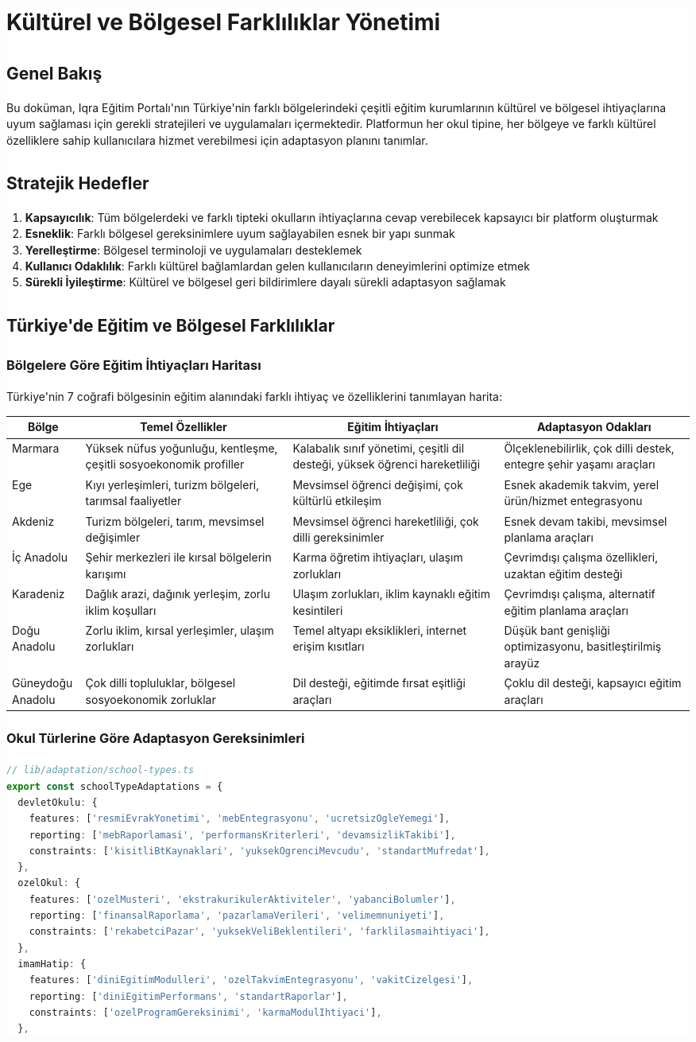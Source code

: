 # Kültürel ve Bölgesel Farklılıklar Yönetimi

## Genel Bakış

Bu doküman, Iqra Eğitim Portalı'nın Türkiye'nin farklı bölgelerindeki çeşitli eğitim kurumlarının kültürel ve bölgesel ihtiyaçlarına uyum sağlaması için gerekli stratejileri ve uygulamaları içermektedir. Platformun her okul tipine, her bölgeye ve farklı kültürel özelliklere sahip kullanıcılara hizmet verebilmesi için adaptasyon planını tanımlar.

## Stratejik Hedefler

1. **Kapsayıcılık**: Tüm bölgelerdeki ve farklı tipteki okulların ihtiyaçlarına cevap verebilecek kapsayıcı bir platform oluşturmak
2. **Esneklik**: Farklı bölgesel gereksinimlere uyum sağlayabilen esnek bir yapı sunmak
3. **Yerelleştirme**: Bölgesel terminoloji ve uygulamaları desteklemek
4. **Kullanıcı Odaklılık**: Farklı kültürel bağlamlardan gelen kullanıcıların deneyimlerini optimize etmek
5. **Sürekli İyileştirme**: Kültürel ve bölgesel geri bildirimlere dayalı sürekli adaptasyon sağlamak

## Türkiye'de Eğitim ve Bölgesel Farklılıklar

### Bölgelere Göre Eğitim İhtiyaçları Haritası

Türkiye'nin 7 coğrafi bölgesinin eğitim alanındaki farklı ihtiyaç ve özelliklerini tanımlayan harita:

| Bölge             | Temel Özellikler                                                   | Eğitim İhtiyaçları                                                          | Adaptasyon Odakları                                                |
| ----------------- | ------------------------------------------------------------------ | --------------------------------------------------------------------------- | ------------------------------------------------------------------ |
| Marmara           | Yüksek nüfus yoğunluğu, kentleşme, çeşitli sosyoekonomik profiller | Kalabalık sınıf yönetimi, çeşitli dil desteği, yüksek öğrenci hareketliliği | Ölçeklenebilirlik, çok dilli destek, entegre şehir yaşamı araçları |
| Ege               | Kıyı yerleşimleri, turizm bölgeleri, tarımsal faaliyetler          | Mevsimsel öğrenci değişimi, çok kültürlü etkileşim                          | Esnek akademik takvim, yerel ürün/hizmet entegrasyonu              |
| Akdeniz           | Turizm bölgeleri, tarım, mevsimsel değişimler                      | Mevsimsel öğrenci hareketliliği, çok dilli gereksinimler                    | Esnek devam takibi, mevsimsel planlama araçları                    |
| İç Anadolu        | Şehir merkezleri ile kırsal bölgelerin karışımı                    | Karma öğretim ihtiyaçları, ulaşım zorlukları                                | Çevrimdışı çalışma özellikleri, uzaktan eğitim desteği             |
| Karadeniz         | Dağlık arazi, dağınık yerleşim, zorlu iklim koşulları              | Ulaşım zorlukları, iklim kaynaklı eğitim kesintileri                        | Çevrimdışı çalışma, alternatif eğitim planlama araçları            |
| Doğu Anadolu      | Zorlu iklim, kırsal yerleşimler, ulaşım zorlukları                 | Temel altyapı eksiklikleri, internet erişim kısıtları                       | Düşük bant genişliği optimizasyonu, basitleştirilmiş arayüz        |
| Güneydoğu Anadolu | Çok dilli topluluklar, bölgesel sosyoekonomik zorluklar            | Dil desteği, eğitimde fırsat eşitliği araçları                              | Çoklu dil desteği, kapsayıcı eğitim araçları                       |

### Okul Türlerine Göre Adaptasyon Gereksinimleri

```typescript
// lib/adaptation/school-types.ts
export const schoolTypeAdaptations = {
  devletOkulu: {
    features: ['resmiEvrakYonetimi', 'mebEntegrasyonu', 'ucretsizOgleYemegi'],
    reporting: ['mebRaporlamasi', 'performansKriterleri', 'devamsizlikTakibi'],
    constraints: ['kisitliBtKaynaklari', 'yuksekOgrenciMevcudu', 'standartMufredat'],
  },
  ozelOkul: {
    features: ['ozelMusteri', 'ekstrakurikulerAktiviteler', 'yabanciBolumler'],
    reporting: ['finansalRaporlama', 'pazarlamaVerileri', 'velimemnuniyeti'],
    constraints: ['rekabetciPazar', 'yuksekVeliBeklentileri', 'farklilasmaihtiyaci'],
  },
  imamHatip: {
    features: ['diniEgitimModulleri', 'ozelTakvimEntegrasyonu', 'vakitCizelgesi'],
    reporting: ['diniEgitimPerformans', 'standartRaporlar'],
    constraints: ['ozelProgramGereksinimi', 'karmaModulIhtiyaci'],
  },
```